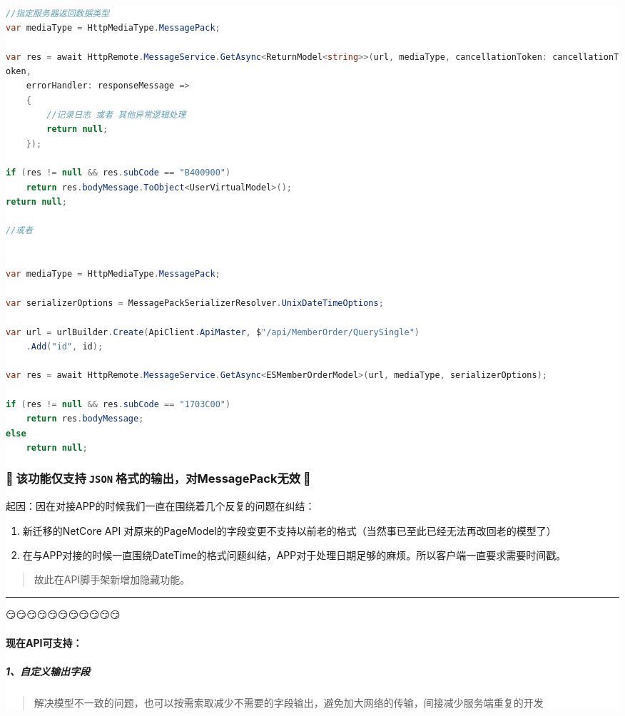 ```csharp
//指定服务器返回数据类型
var mediaType = HttpMediaType.MessagePack;

var res = await HttpRemote.MessageService.GetAsync<ReturnModel<string>>(url, mediaType, cancellationToken: cancellationToken,
    errorHandler: responseMessage =>
    {
        //记录日志 或者 其他异常逻辑处理
        return null;
    });

if (res != null && res.subCode == "B400900")
    return res.bodyMessage.ToObject<UserVirtualModel>();
return null;

//或者


var mediaType = HttpMediaType.MessagePack;

var serializerOptions = MessagePackSerializerResolver.UnixDateTimeOptions;

var url = urlBuilder.Create(ApiClient.ApiMaster, $"/api/MemberOrder/QuerySingle")
    .Add("id", id);

var res = await HttpRemote.MessageService.GetAsync<ESMemberOrderModel>(url, mediaType, serializerOptions);

if (res != null && res.subCode == "1703C00")
    return res.bodyMessage;
else
    return null;
```

###  :tada: 该功能仅支持 `JSON` 格式的输出，对MessagePack无效 :tada:

起因：因在对接APP的时候我们一直在围绕着几个反复的问题在纠结：

1. 新迁移的NetCore API 对原来的PageModel的字段变更不支持以前老的格式（当然事已至此已经无法再改回老的模型了）

2. 在与APP对接的时候一直围绕DateTime的格式问题纠结，APP对于处理日期足够的麻烦。所以客户端一直要求需要时间戳。

> 故此在API脚手架新增加隐藏功能。


------------

:smirk::smirk::smirk::smirk::smirk::smirk::smirk::smirk::smirk::smirk::smirk:

#### 现在API可支持：

##### 1、自定义输出字段

> 解决模型不一致的问题，也可以按需索取减少不需要的字段输出，避免加大网络的传输，间接减少服务端重复的开发
